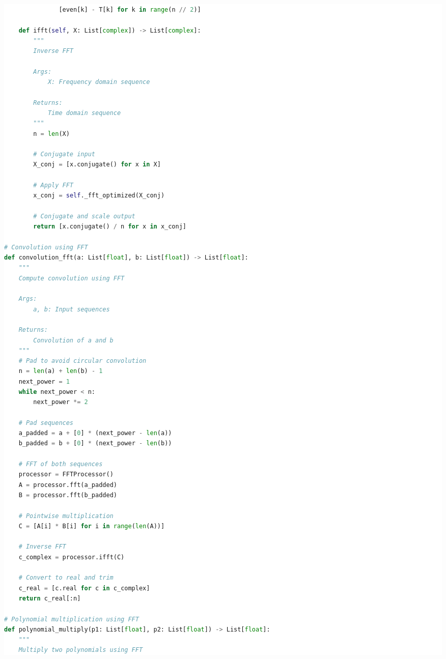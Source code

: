 ```python
               [even[k] - T[k] for k in range(n // 2)]
    
    def ifft(self, X: List[complex]) -> List[complex]:
        """
        Inverse FFT
        
        Args:
            X: Frequency domain sequence
            
        Returns:
            Time domain sequence
        """
        n = len(X)
        
        # Conjugate input
        X_conj = [x.conjugate() for x in X]
        
        # Apply FFT
        x_conj = self._fft_optimized(X_conj)
        
        # Conjugate and scale output
        return [x.conjugate() / n for x in x_conj]

# Convolution using FFT
def convolution_fft(a: List[float], b: List[float]) -> List[float]:
    """
    Compute convolution using FFT
    
    Args:
        a, b: Input sequences
        
    Returns:
        Convolution of a and b
    """
    # Pad to avoid circular convolution
    n = len(a) + len(b) - 1
    next_power = 1
    while next_power < n:
        next_power *= 2
    
    # Pad sequences
    a_padded = a + [0] * (next_power - len(a))
    b_padded = b + [0] * (next_power - len(b))
    
    # FFT of both sequences
    processor = FFTProcessor()
    A = processor.fft(a_padded)
    B = processor.fft(b_padded)
    
    # Pointwise multiplication
    C = [A[i] * B[i] for i in range(len(A))]
    
    # Inverse FFT
    c_complex = processor.ifft(C)
    
    # Convert to real and trim
    c_real = [c.real for c in c_complex]
    return c_real[:n]

# Polynomial multiplication using FFT
def polynomial_multiply(p1: List[float], p2: List[float]) -> List[float]:
    """
    Multiply two polynomials using FFT
```